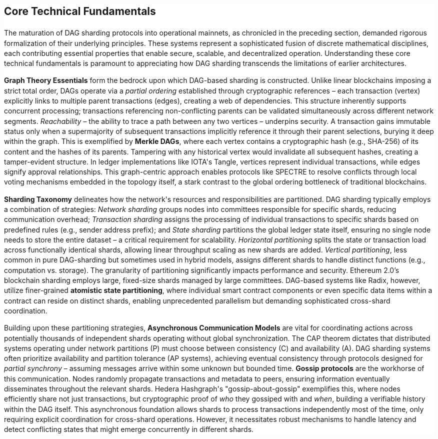 ## Core Technical Fundamentals

The maturation of DAG sharding protocols into operational mainnets, as chronicled in the preceding section, demanded rigorous formalization of their underlying principles. These systems represent a sophisticated fusion of discrete mathematical disciplines, each contributing essential properties that enable secure, scalable, and decentralized operation. Understanding these core technical fundamentals is paramount to appreciating how DAG sharding transcends the limitations of earlier architectures.

**Graph Theory Essentials** form the bedrock upon which DAG-based sharding is constructed. Unlike linear blockchains imposing a strict total order, DAGs operate via a *partial ordering* established through cryptographic references – each transaction (vertex) explicitly links to multiple parent transactions (edges), creating a web of dependencies. This structure inherently supports concurrent processing; transactions referencing non-conflicting parents can be validated simultaneously across different network segments. *Reachability* – the ability to trace a path between any two vertices – underpins security. A transaction gains immutable status only when a supermajority of subsequent transactions implicitly reference it through their parent selections, burying it deep within the graph. This is exemplified by **Merkle DAGs**, where each vertex contains a cryptographic hash (e.g., SHA-256) of its content and the hashes of its parents. Tampering with any historical vertex would invalidate all subsequent hashes, creating a tamper-evident structure. In ledger implementations like IOTA's Tangle, vertices represent individual transactions, while edges signify approval relationships. This graph-centric approach enables protocols like SPECTRE to resolve conflicts through local voting mechanisms embedded in the topology itself, a stark contrast to the global ordering bottleneck of traditional blockchains.

**Sharding Taxonomy** delineates how the network's resources and responsibilities are partitioned. DAG sharding typically employs a combination of strategies: *Network sharding* groups nodes into committees responsible for specific shards, reducing communication overhead; *Transaction sharding* assigns the processing of individual transactions to specific shards based on predefined rules (e.g., sender address prefix); and *State sharding* partitions the global ledger state itself, ensuring no single node needs to store the entire dataset – a critical requirement for scalability. *Horizontal partitioning* splits the state or transaction load across functionally identical shards, allowing linear throughput scaling as new shards are added. *Vertical partitioning*, less common in pure DAG-sharding but sometimes used in hybrid models, assigns different shards to handle distinct functions (e.g., computation vs. storage). The granularity of partitioning significantly impacts performance and security. Ethereum 2.0’s blockchain sharding employs large, fixed-size shards managed by large committees. DAG-based systems like Radix, however, utilize finer-grained **atomistic state partitioning**, where individual smart contract components or even specific data items within a contract can reside on distinct shards, enabling unprecedented parallelism but demanding sophisticated cross-shard coordination.

Building upon these partitioning strategies, **Asynchronous Communication Models** are vital for coordinating actions across potentially thousands of independent shards operating without global synchronization. The CAP theorem dictates that distributed systems operating under network partitions (P) must choose between consistency (C) and availability (A). DAG sharding systems often prioritize availability and partition tolerance (AP systems), achieving eventual consistency through protocols designed for *partial synchrony* – assuming messages arrive within some unknown but bounded time. **Gossip protocols** are the workhorse of this communication. Nodes randomly propagate transactions and metadata to peers, ensuring information eventually disseminates throughout the relevant shards. Hedera Hashgraph's "gossip-about-gossip" exemplifies this, where nodes efficiently share not just transactions, but cryptographic proof of *who* they gossiped with and *when*, building a verifiable history within the DAG itself. This asynchronous foundation allows shards to process transactions independently most of the time, only requiring explicit coordination for cross-shard operations. However, it necessitates robust mechanisms to handle latency and detect conflicting states that might emerge concurrently in different shards.

